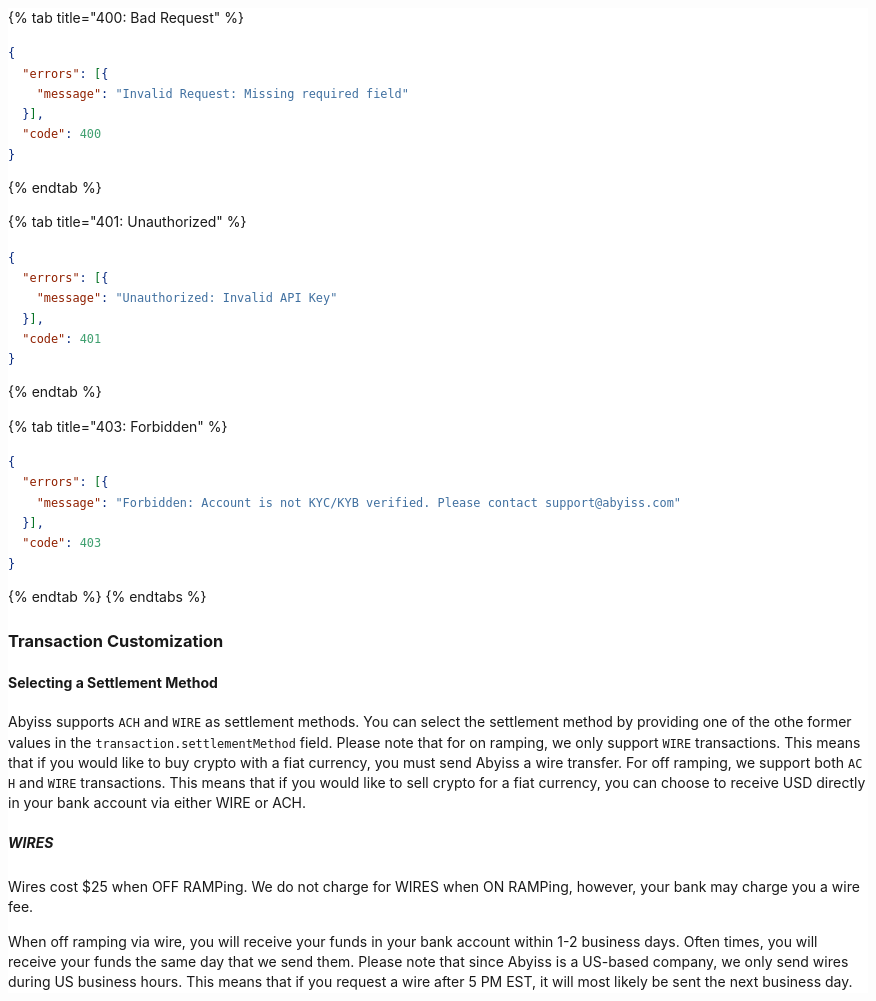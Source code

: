 
{% tab title="400: Bad Request" %}
```json
{
  "errors": [{
    "message": "Invalid Request: Missing required field"
  }],
  "code": 400
}
```
{% endtab %}

{% tab title="401: Unauthorized" %}
```json
{
  "errors": [{
    "message": "Unauthorized: Invalid API Key"
  }],
  "code": 401
}
```
{% endtab %}

{% tab title="403: Forbidden" %}
```json
{
  "errors": [{
    "message": "Forbidden: Account is not KYC/KYB verified. Please contact support@abyiss.com"
  }],
  "code": 403
}
```
{% endtab %}
{% endtabs %}

### Transaction Customization

#### Selecting a Settlement Method
Abyiss supports `ACH` and `WIRE` as settlement methods. You can select the settlement method by providing one of the othe former values in the `transaction.settlementMethod` field. Please note that for on ramping, we only support `WIRE` transactions. This means that if you would like to buy crypto with a fiat currency, you must send Abyiss a wire transfer. For off ramping, we support both `ACH` and `WIRE` transactions. This means that if you would like to sell crypto for a fiat currency, you can choose to receive USD directly in your bank account via either WIRE or ACH.

##### WIRES

Wires cost $25 when OFF RAMPing.
We do not charge for WIRES when ON RAMPing, however, your bank may charge you a wire fee.

When off ramping via wire, you will receive your funds in your bank account within 1-2 business days. Often times, you will receive your funds the same day that we send them. Please note that since Abyiss is a US-based company, we only send wires during US business hours. This means that if you request a wire after 5 PM EST, it will most likely be sent the next business day.
